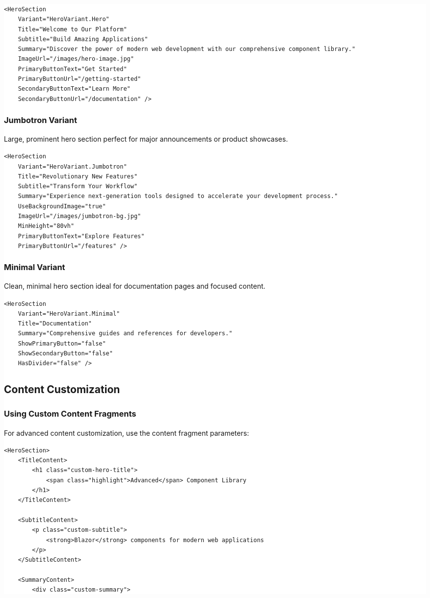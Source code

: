 ```razor
<HeroSection 
    Variant="HeroVariant.Hero"
    Title="Welcome to Our Platform"
    Subtitle="Build Amazing Applications"
    Summary="Discover the power of modern web development with our comprehensive component library."
    ImageUrl="/images/hero-image.jpg"
    PrimaryButtonText="Get Started"
    PrimaryButtonUrl="/getting-started"
    SecondaryButtonText="Learn More"
    SecondaryButtonUrl="/documentation" />
```

### Jumbotron Variant
Large, prominent hero section perfect for major announcements or product showcases.

```razor
<HeroSection 
    Variant="HeroVariant.Jumbotron"
    Title="Revolutionary New Features"
    Subtitle="Transform Your Workflow"
    Summary="Experience next-generation tools designed to accelerate your development process."
    UseBackgroundImage="true"
    ImageUrl="/images/jumbotron-bg.jpg"
    MinHeight="80vh"
    PrimaryButtonText="Explore Features"
    PrimaryButtonUrl="/features" />
```

### Minimal Variant
Clean, minimal hero section ideal for documentation pages and focused content.

```razor
<HeroSection 
    Variant="HeroVariant.Minimal"
    Title="Documentation"
    Summary="Comprehensive guides and references for developers."
    ShowPrimaryButton="false"
    ShowSecondaryButton="false"
    HasDivider="false" />
```

## Content Customization

### Using Custom Content Fragments

For advanced content customization, use the content fragment parameters:

```razor
<HeroSection>
    <TitleContent>
        <h1 class="custom-hero-title">
            <span class="highlight">Advanced</span> Component Library
        </h1>
    </TitleContent>
    
    <SubtitleContent>
        <p class="custom-subtitle">
            <strong>Blazor</strong> components for modern web applications
        </p>
    </SubtitleContent>
    
    <SummaryContent>
        <div class="custom-summary">
```